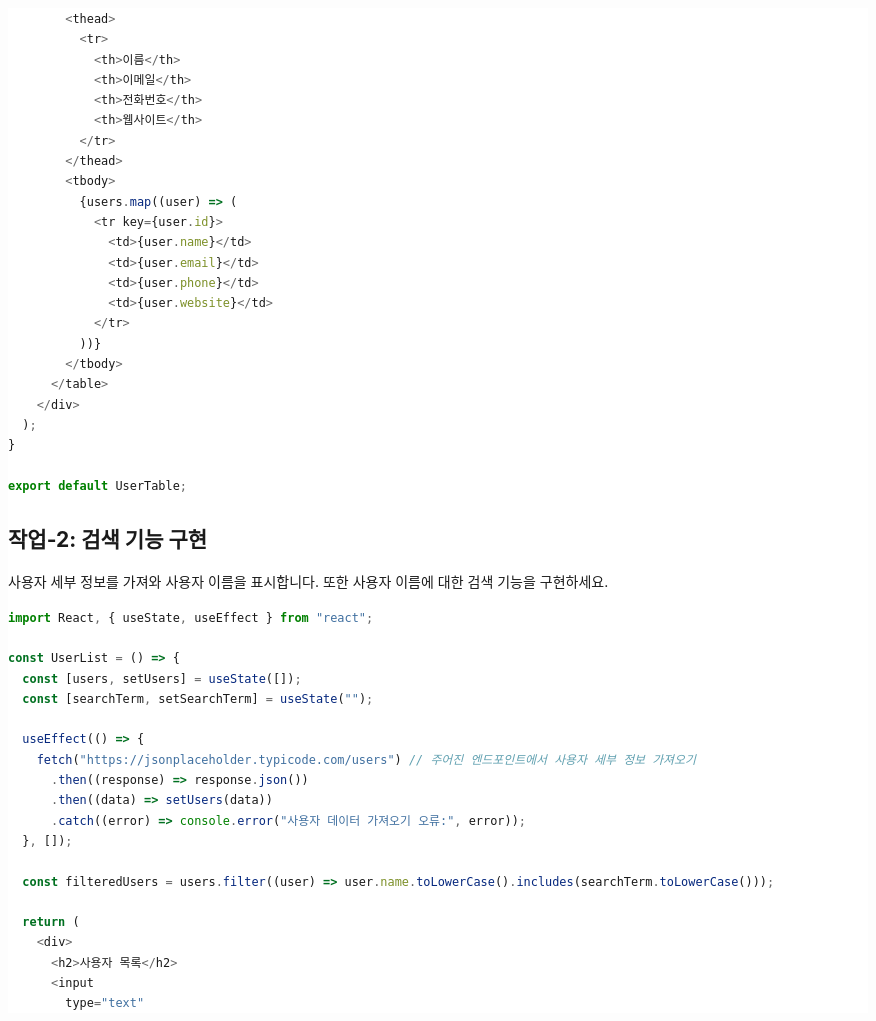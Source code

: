 ```js
        <thead>
          <tr>
            <th>이름</th>
            <th>이메일</th>
            <th>전화번호</th>
            <th>웹사이트</th>
          </tr>
        </thead>
        <tbody>
          {users.map((user) => (
            <tr key={user.id}>
              <td>{user.name}</td>
              <td>{user.email}</td>
              <td>{user.phone}</td>
              <td>{user.website}</td>
            </tr>
          ))}
        </tbody>
      </table>
    </div>
  );
}

export default UserTable;
```



<ins class="adsbygoogle"
     style="display:block"
     data-ad-client="ca-pub-4877378276818686"
     data-ad-slot="1898504329"
     data-ad-format="auto"
     data-full-width-responsive="true"></ins>

<script>
     (adsbygoogle = window.adsbygoogle || []).push({});
</script>

## 작업-2: 검색 기능 구현

사용자 세부 정보를 가져와 사용자 이름을 표시합니다. 또한 사용자 이름에 대한 검색 기능을 구현하세요.

```js
import React, { useState, useEffect } from "react";

const UserList = () => {
  const [users, setUsers] = useState([]);
  const [searchTerm, setSearchTerm] = useState("");

  useEffect(() => {
    fetch("https://jsonplaceholder.typicode.com/users") // 주어진 엔드포인트에서 사용자 세부 정보 가져오기
      .then((response) => response.json())
      .then((data) => setUsers(data))
      .catch((error) => console.error("사용자 데이터 가져오기 오류:", error));
  }, []);

  const filteredUsers = users.filter((user) => user.name.toLowerCase().includes(searchTerm.toLowerCase()));

  return (
    <div>
      <h2>사용자 목록</h2>
      <input
        type="text"
```